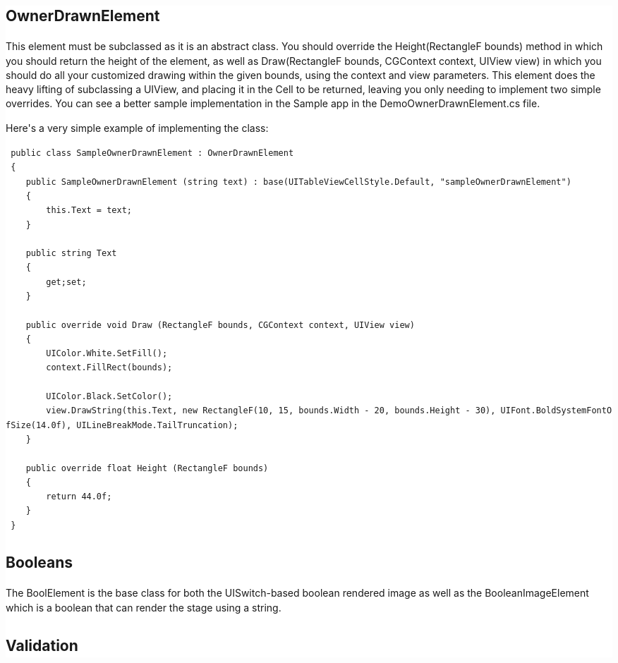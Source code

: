 OwnerDrawnElement
-----------------

This element must be subclassed as it is an abstract class.  You 
should override the Height(RectangleF bounds) method in which you
should return the height of the element, as well as 
Draw(RectangleF bounds, CGContext context, UIView view) in which
you should do all your customized drawing within the given bounds,
using the context and view parameters.
This element does the heavy lifting of subclassing a UIView, and 
placing it in the Cell to be returned, leaving you only needing to
implement two simple overrides.  You can see a better sample implementation
in the Sample app in the DemoOwnerDrawnElement.cs file.

Here's a very simple example of implementing the class:

	 public class SampleOwnerDrawnElement : OwnerDrawnElement
	 {
	 	public SampleOwnerDrawnElement (string text) : base(UITableViewCellStyle.Default, "sampleOwnerDrawnElement")
	 	{
	 		this.Text = text;
	 	}
	 	
	 	public string Text
	 	{
	 		get;set;	
	 	}
	 	
	 	public override void Draw (RectangleF bounds, CGContext context, UIView view)
	 	{
	 		UIColor.White.SetFill();
	 		context.FillRect(bounds);
	 		
	 		UIColor.Black.SetColor();	
	 		view.DrawString(this.Text, new RectangleF(10, 15, bounds.Width - 20, bounds.Height - 30), UIFont.BoldSystemFontOfSize(14.0f), UILineBreakMode.TailTruncation);
	 	}
	 	
	 	public override float Height (RectangleF bounds)
	 	{
	 		return 44.0f;
	 	}
	 }

Booleans
--------

The BoolElement is the base class for both the UISwitch-based boolean
rendered image as well as the BooleanImageElement which is a boolean
that can render the stage using a string.

Validation
----------
